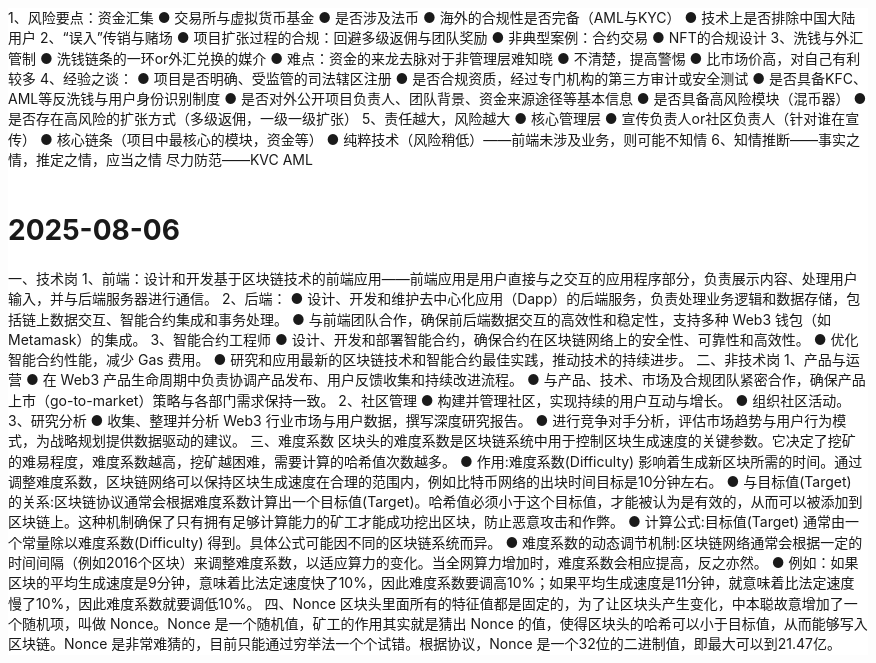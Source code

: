 1、风险要点：资金汇集
● 交易所与虚拟货币基金
● 是否涉及法币
● 海外的合规性是否完备（AML与KYC）
● 技术上是否排除中国大陆用户
2、“误入”传销与赌场
● 项目扩张过程的合规：回避多级返佣与团队奖励
● 非典型案例：合约交易
● NFT的合规设计
3、洗钱与外汇管制
● 洗钱链条的一环or外汇兑换的媒介
● 难点：资金的来龙去脉对于非管理层难知晓
● 不清楚，提高警惕
● 比市场价高，对自己有利较多
4、经验之谈：
● 项目是否明确、受监管的司法辖区注册
● 是否合规资质，经过专门机构的第三方审计或安全测试
● 是否具备KFC、AML等反洗钱与用户身份识别制度
● 是否对外公开项目负责人、团队背景、资金来源途径等基本信息
● 是否具备高风险模块（混币器）
● 是否存在高风险的扩张方式（多级返佣，一级一级扩张）
5、责任越大，风险越大
● 核心管理层
● 宣传负责人or社区负责人（针对谁在宣传）
● 核心链条（项目中最核心的模块，资金等）
● 纯粹技术（风险稍低）——前端未涉及业务，则可能不知情
6、知情推断——事实之情，推定之情，应当之情
尽力防范——KVC  AML

# 2025-08-06

一、技术岗
1、前端：设计和开发基于区块链技术的前端应用——前端应用是用户直接与之交互的应用程序部分，负责展示内容、处理用户输入，并与后端服务器进行通信。
2、后端：
● 设计、开发和维护去中心化应用（Dapp）的后端服务，负责处理业务逻辑和数据存储，包括链上数据交互、智能合约集成和事务处理。
● 与前端团队合作，确保前后端数据交互的高效性和稳定性，支持多种 Web3 钱包（如 Metamask）的集成。
3、智能合约工程师
● 设计、开发和部署智能合约，确保合约在区块链网络上的安全性、可靠性和高效性。
● 优化智能合约性能，减少 Gas 费用。
● 研究和应用最新的区块链技术和智能合约最佳实践，推动技术的持续进步。
二、非技术岗
1、产品与运营
● 在 Web3 产品生命周期中负责协调产品发布、用户反馈收集和持续改进流程。
● 与产品、技术、市场及合规团队紧密合作，确保产品上市（go-to-market）策略与各部门需求保持一致。
2、社区管理
● 构建并管理社区，实现持续的用户互动与增长。
● 组织社区活动。
3、研究分析
● 收集、整理并分析 Web3 行业市场与用户数据，撰写深度研究报告。
● 进行竞争对手分析，评估市场趋势与用户行为模式，为战略规划提供数据驱动的建议。
三、难度系数
区块头的难度系数是区块链系统中用于控制区块生成速度的关键参数。它决定了挖矿的难易程度，难度系数越高，挖矿越困难，需要计算的哈希值次数越多。
● 作用:难度系数(Difficulty) 影响着生成新区块所需的时间。通过调整难度系数，区块链网络可以保持区块生成速度在合理的范围内，例如比特币网络的出块时间目标是10分钟左右。
● 与目标值(Target) 的关系:区块链协议通常会根据难度系数计算出一个目标值(Target)。哈希值必须小于这个目标值，才能被认为是有效的，从而可以被添加到区块链上。这种机制确保了只有拥有足够计算能力的矿工才能成功挖出区块，防止恶意攻击和作弊。
● 计算公式:目标值(Target) 通常由一个常量除以难度系数(Difficulty) 得到。具体公式可能因不同的区块链系统而异。
● 难度系数的动态调节机制:区块链网络通常会根据一定的时间间隔（例如2016个区块）来调整难度系数，以适应算力的变化。当全网算力增加时，难度系数会相应提高，反之亦然。
● 例如：如果区块的平均生成速度是9分钟，意味着比法定速度快了10%，因此难度系数要调高10%；如果平均生成速度是11分钟，就意味着比法定速度慢了10%，因此难度系数就要调低10%。
四、Nonce
区块头里面所有的特征值都是固定的，为了让区块头产生变化，中本聪故意增加了一个随机项，叫做 Nonce。Nonce 是一个随机值，矿工的作用其实就是猜出 Nonce 的值，使得区块头的哈希可以小于目标值，从而能够写入区块链。Nonce 是非常难猜的，目前只能通过穷举法一个个试错。根据协议，Nonce 是一个32位的二进制值，即最大可以到21.47亿。
